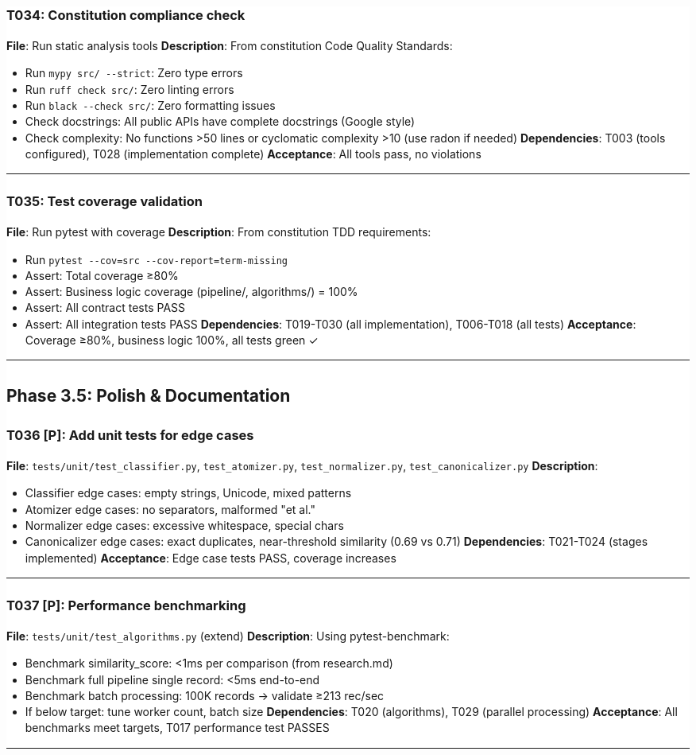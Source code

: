 
### T034: Constitution compliance check
**File**: Run static analysis tools
**Description**: From constitution Code Quality Standards:
- Run `mypy src/ --strict`: Zero type errors
- Run `ruff check src/`: Zero linting errors
- Run `black --check src/`: Zero formatting issues
- Check docstrings: All public APIs have complete docstrings (Google style)
- Check complexity: No functions >50 lines or cyclomatic complexity >10 (use radon if needed)
**Dependencies**: T003 (tools configured), T028 (implementation complete)
**Acceptance**: All tools pass, no violations

---

### T035: Test coverage validation
**File**: Run pytest with coverage
**Description**: From constitution TDD requirements:
- Run `pytest --cov=src --cov-report=term-missing`
- Assert: Total coverage ≥80%
- Assert: Business logic coverage (pipeline/, algorithms/) = 100%
- Assert: All contract tests PASS
- Assert: All integration tests PASS
**Dependencies**: T019-T030 (all implementation), T006-T018 (all tests)
**Acceptance**: Coverage ≥80%, business logic 100%, all tests green ✓

---

## Phase 3.5: Polish & Documentation

### T036 [P]: Add unit tests for edge cases
**File**: `tests/unit/test_classifier.py`, `test_atomizer.py`, `test_normalizer.py`, `test_canonicalizer.py`
**Description**:
- Classifier edge cases: empty strings, Unicode, mixed patterns
- Atomizer edge cases: no separators, malformed "et al."
- Normalizer edge cases: excessive whitespace, special chars
- Canonicalizer edge cases: exact duplicates, near-threshold similarity (0.69 vs 0.71)
**Dependencies**: T021-T024 (stages implemented)
**Acceptance**: Edge case tests PASS, coverage increases

---

### T037 [P]: Performance benchmarking
**File**: `tests/unit/test_algorithms.py` (extend)
**Description**: Using pytest-benchmark:
- Benchmark similarity_score: <1ms per comparison (from research.md)
- Benchmark full pipeline single record: <5ms end-to-end
- Benchmark batch processing: 100K records → validate ≥213 rec/sec
- If below target: tune worker count, batch size
**Dependencies**: T020 (algorithms), T029 (parallel processing)
**Acceptance**: All benchmarks meet targets, T017 performance test PASSES

---